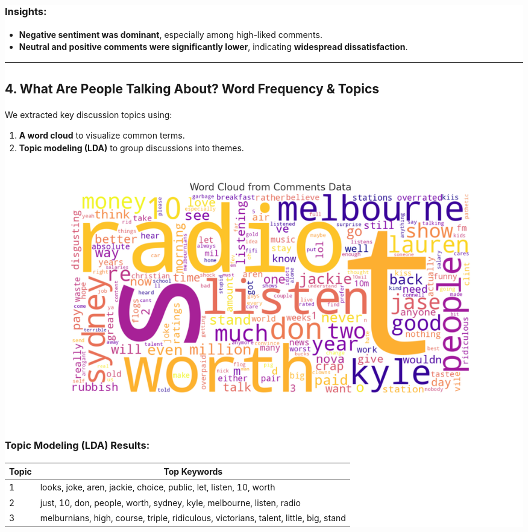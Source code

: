 

### Insights:
- **Negative sentiment was dominant**, especially among high-liked comments.
- **Neutral and positive comments were significantly lower**, indicating **widespread dissatisfaction**.

---

## 4. What Are People Talking About? Word Frequency & Topics

We extracted key discussion topics using:
1. **A word cloud** to visualize common terms.
2. **Topic modeling (LDA)** to group discussions into themes.

![Word Cloud](visuals/word_cloud.png)



### Topic Modeling (LDA) Results:

| Topic | Top Keywords |
|-------|-------------|
| 1 | looks, joke, aren, jackie, choice, public, let, listen, 10, worth |
| 2 | just, 10, don, people, worth, sydney, kyle, melbourne, listen, radio |
| 3 | melburnians, high, course, triple, ridiculous, victorians, talent, little, big, stand |
